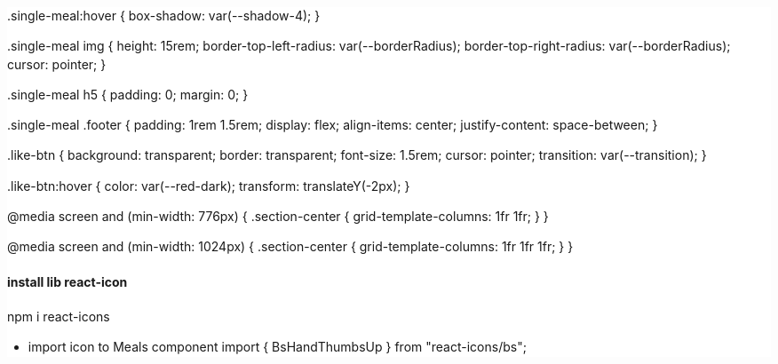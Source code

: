.single-meal:hover {
  box-shadow: var(--shadow-4);
}

.single-meal img {
  height: 15rem;
  border-top-left-radius: var(--borderRadius);
  border-top-right-radius: var(--borderRadius);
  cursor: pointer;
}

.single-meal h5 {
  padding: 0;
  margin: 0;
}

.single-meal .footer {
  padding: 1rem 1.5rem;
  display: flex;
  align-items: center;
  justify-content: space-between;
}

.like-btn {
  background: transparent;
  border: transparent;
  font-size: 1.5rem;
  cursor: pointer;
  transition: var(--transition);
}

.like-btn:hover {
  color: var(--red-dark);
  transform: translateY(-2px);
}

@media screen and (min-width: 776px) {
  .section-center {
    grid-template-columns: 1fr 1fr;
  }
}

@media screen and (min-width: 1024px) {
  .section-center {
    grid-template-columns: 1fr 1fr 1fr;
  }
}


#### install lib react-icon
npm i react-icons
- import icon to Meals component
import { BsHandThumbsUp } from "react-icons/bs";
<BsHandThumbsUp />
